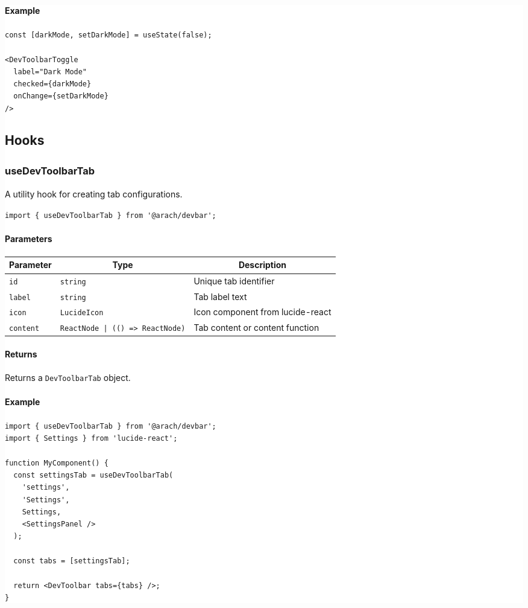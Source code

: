 #### Example

```tsx
const [darkMode, setDarkMode] = useState(false);

<DevToolbarToggle
  label="Dark Mode"
  checked={darkMode}
  onChange={setDarkMode}
/>
```

## Hooks

### useDevToolbarTab

A utility hook for creating tab configurations.

```tsx
import { useDevToolbarTab } from '@arach/devbar';
```

#### Parameters

| Parameter | Type | Description |
|-----------|------|-------------|
| `id` | `string` | Unique tab identifier |
| `label` | `string` | Tab label text |
| `icon` | `LucideIcon` | Icon component from lucide-react |
| `content` | `ReactNode \| (() => ReactNode)` | Tab content or content function |

#### Returns

Returns a `DevToolbarTab` object.

#### Example

```tsx
import { useDevToolbarTab } from '@arach/devbar';
import { Settings } from 'lucide-react';

function MyComponent() {
  const settingsTab = useDevToolbarTab(
    'settings',
    'Settings',
    Settings,
    <SettingsPanel />
  );
  
  const tabs = [settingsTab];
  
  return <DevToolbar tabs={tabs} />;
}
```
